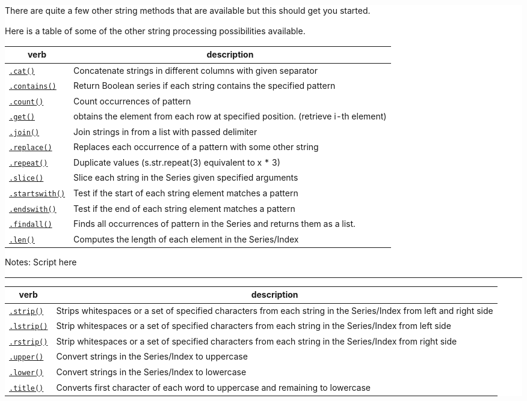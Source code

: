 
There are quite a few other string methods that are available but this
should get you started.

Here is a table of some of the other string processing possibilities
available.

| verb                                                                                                                                                              | description                                                                      |
| ----------------------------------------------------------------------------------------------------------------------------------------------------------------- | -------------------------------------------------------------------------------- |
| [`.cat()`](https://pandas.pydata.org/pandas-docs/stable/reference/api/pandas.Series.str.cat.html?highlight=cat#pandas.Series.str.cat)                             | Concatenate strings in different columns with given separator                    |
| [`.contains()`](https://pandas.pydata.org/pandas-docs/stable/reference/api/pandas.Series.str.contains.html?highlight=contains#pandas.Series.str.contains)         | Return Boolean series if each string contains the specified pattern              |
| [`.count()`](https://pandas.pydata.org/pandas-docs/stable/reference/api/pandas.Series.str.count.html?highlight=count#pandas.Series.str.count)                     | Count occurrences of pattern                                                     |
| [`.get()`](https://pandas.pydata.org/pandas-docs/stable/reference/api/pandas.Series.str.get.html?highlight=get#pandas.Series.str.get)                             | obtains the element from each row at specified position. (retrieve i-th element) |
| [`.join()`](https://pandas.pydata.org/pandas-docs/stable/reference/api/pandas.Series.str.join.html?highlight=str%20join#pandas.Series.str.join)                   | Join strings in from a list with passed delimiter                                |
| [`.replace()`](https://pandas.pydata.org/pandas-docs/stable/reference/api/pandas.Series.str.replace.html?highlight=replace#pandas.Series.str.replace)             | Replaces each occurrence of a pattern with some other string                     |
| [`.repeat()`](https://pandas.pydata.org/pandas-docs/stable/reference/api/pandas.Series.str.repeat.html?highlight=repeat#pandas.Series.str.repeat)                 | Duplicate values (s.str.repeat(3) equivalent to x \* 3)                          |
| [`.slice()`](https://pandas.pydata.org/pandas-docs/stable/reference/api/pandas.Series.str.slice.html?highlight=series%20str%20slice#pandas.Series.str.slice)      | Slice each string in the Series given specified arguments                        |
| [`.startswith()`](https://pandas.pydata.org/pandas-docs/stable/reference/api/pandas.Series.str.startswith.html?highlight=startswith#pandas.Series.str.startswith) | Test if the start of each string element matches a pattern                       |
| [`.endswith()`](https://pandas.pydata.org/pandas-docs/stable/reference/api/pandas.Series.str.endswith.html?highlight=ends#pandas-series-str-endswith)             | Test if the end of each string element matches a pattern                         |
| [`.findall()`](https://pandas.pydata.org/pandas-docs/stable/reference/api/pandas.Series.str.findall.html)                                                         | Finds all occurrences of pattern in the Series and returns them as a list.       |
| [`.len()`](https://pandas.pydata.org/pandas-docs/stable/reference/api/pandas.Series.str.len.html?highlight=len#pandas.Series.str.len)                             | Computes the length of each element in the Series/Index                          |

Notes: Script here

<html>

<audio controls >

<source src="/placeholder_audio.mp3" />

</audio>

</html>

---

| verb                                                                                                                                              | description                                                                                                       |
| ------------------------------------------------------------------------------------------------------------------------------------------------- | ----------------------------------------------------------------------------------------------------------------- |
| [`.strip()`](https://pandas.pydata.org/pandas-docs/stable/reference/api/pandas.Series.str.strip.html#pandas-series-str-strip)                     | Strips whitespaces or a set of specified characters from each string in the Series/Index from left and right side |
| [`.lstrip()`](https://pandas.pydata.org/pandas-docs/stable/reference/api/pandas.Series.str.lstrip.html#pandas-series-str-lstrip)                  | Strip whitespaces or a set of specified characters from each string in the Series/Index from left side            |
| [`.rstrip()`](https://pandas.pydata.org/pandas-docs/stable/reference/api/pandas.Series.str.lstrip.html?highlight=lstrip#pandas-series-str-lstrip) | Strip whitespaces or a set of specified characters from each string in the Series/Index from right side           |
| [`.upper()`](https://pandas.pydata.org/pandas-docs/stable/reference/api/pandas.Series.str.lower.html#pandas.Series.str.lower)                     | Convert strings in the Series/Index to uppercase                                                                  |
| [`.lower()`](https://pandas.pydata.org/pandas-docs/stable/reference/api/pandas.Series.str.upper.html#pandas-series-str-upper)                     | Convert strings in the Series/Index to lowercase                                                                  |
| [`.title()`](https://pandas.pydata.org/pandas-docs/stable/reference/api/pandas.Series.str.title.html#pandas-series-str-title)                     | Converts first character of each word to uppercase and remaining to lowercase                                     |